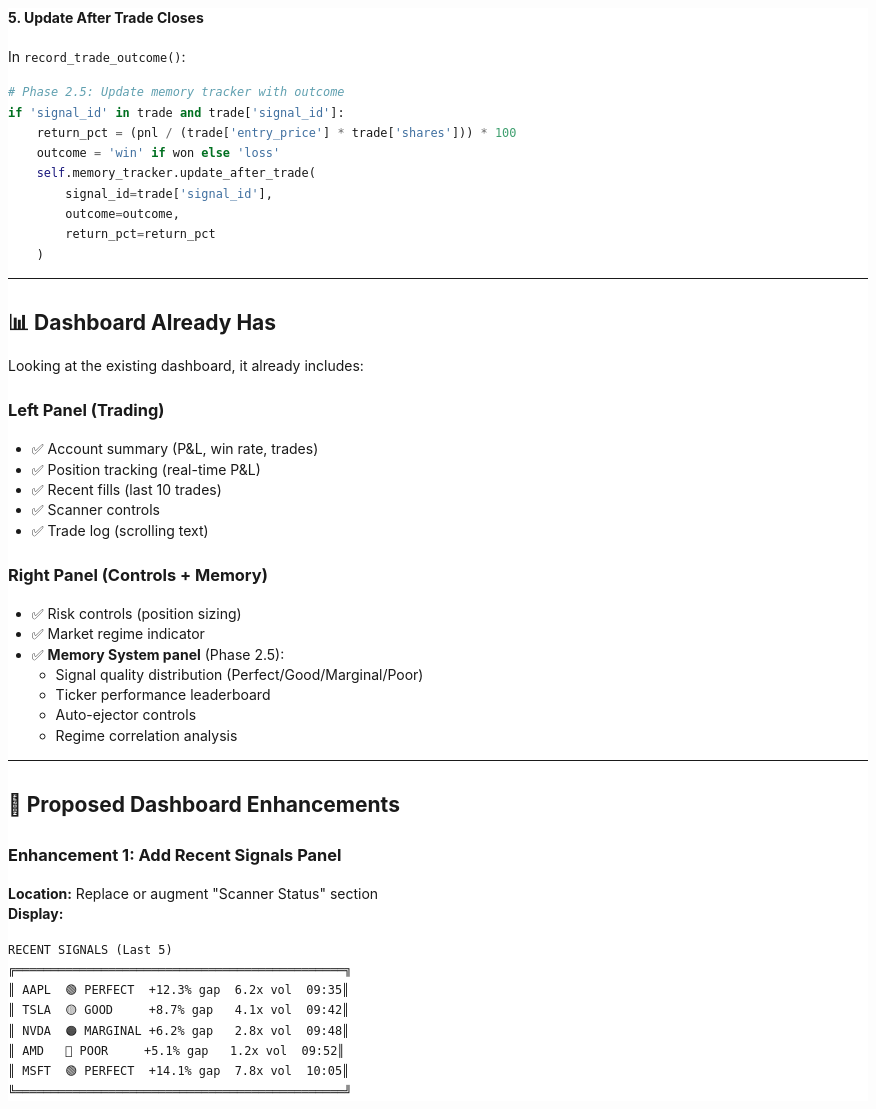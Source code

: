 #### 5. Update After Trade Closes
In `record_trade_outcome()`:
```python
# Phase 2.5: Update memory tracker with outcome
if 'signal_id' in trade and trade['signal_id']:
    return_pct = (pnl / (trade['entry_price'] * trade['shares'])) * 100
    outcome = 'win' if won else 'loss'
    self.memory_tracker.update_after_trade(
        signal_id=trade['signal_id'],
        outcome=outcome,
        return_pct=return_pct
    )
```

---

## 📊 Dashboard Already Has

Looking at the existing dashboard, it already includes:

### Left Panel (Trading)
- ✅ Account summary (P&L, win rate, trades)
- ✅ Position tracking (real-time P&L)
- ✅ Recent fills (last 10 trades)
- ✅ Scanner controls
- ✅ Trade log (scrolling text)

### Right Panel (Controls + Memory)
- ✅ Risk controls (position sizing)
- ✅ Market regime indicator
- ✅ **Memory System panel** (Phase 2.5):
  - Signal quality distribution (Perfect/Good/Marginal/Poor)
  - Ticker performance leaderboard
  - Auto-ejector controls
  - Regime correlation analysis

---

## 🎨 Proposed Dashboard Enhancements

### Enhancement 1: Add Recent Signals Panel
**Location:** Replace or augment "Scanner Status" section  
**Display:**
```
RECENT SIGNALS (Last 5)
╔══════════════════════════════════════════════╗
║ AAPL  🟢 PERFECT  +12.3% gap  6.2x vol  09:35║
║ TSLA  🟡 GOOD     +8.7% gap   4.1x vol  09:42║
║ NVDA  🟠 MARGINAL +6.2% gap   2.8x vol  09:48║
║ AMD   🔴 POOR     +5.1% gap   1.2x vol  09:52║
║ MSFT  🟢 PERFECT  +14.1% gap  7.8x vol  10:05║
╚══════════════════════════════════════════════╝
```

